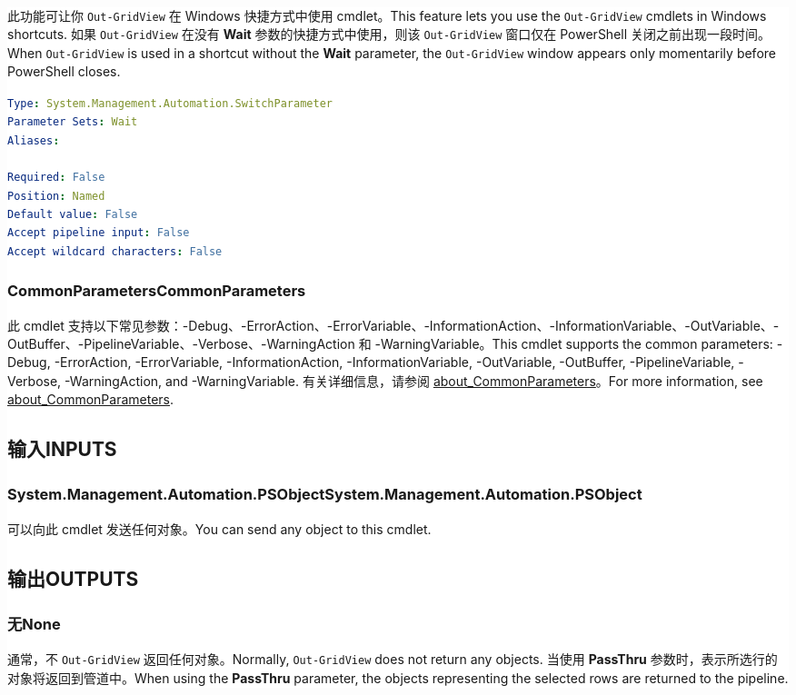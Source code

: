 <span data-ttu-id="89996-190">此功能可让你 `Out-GridView` 在 Windows 快捷方式中使用 cmdlet。</span><span class="sxs-lookup"><span data-stu-id="89996-190">This feature lets you use the `Out-GridView` cmdlets in Windows shortcuts.</span></span> <span data-ttu-id="89996-191">如果 `Out-GridView` 在没有 **Wait** 参数的快捷方式中使用，则该 `Out-GridView` 窗口仅在 PowerShell 关闭之前出现一段时间。</span><span class="sxs-lookup"><span data-stu-id="89996-191">When `Out-GridView` is used in a shortcut without the **Wait** parameter, the `Out-GridView` window appears only momentarily before PowerShell closes.</span></span>

```yaml
Type: System.Management.Automation.SwitchParameter
Parameter Sets: Wait
Aliases:

Required: False
Position: Named
Default value: False
Accept pipeline input: False
Accept wildcard characters: False
```

### <span data-ttu-id="89996-192">CommonParameters</span><span class="sxs-lookup"><span data-stu-id="89996-192">CommonParameters</span></span>

<span data-ttu-id="89996-193">此 cmdlet 支持以下常见参数：-Debug、-ErrorAction、-ErrorVariable、-InformationAction、-InformationVariable、-OutVariable、-OutBuffer、-PipelineVariable、-Verbose、-WarningAction 和 -WarningVariable。</span><span class="sxs-lookup"><span data-stu-id="89996-193">This cmdlet supports the common parameters: -Debug, -ErrorAction, -ErrorVariable, -InformationAction, -InformationVariable, -OutVariable, -OutBuffer, -PipelineVariable, -Verbose, -WarningAction, and -WarningVariable.</span></span> <span data-ttu-id="89996-194">有关详细信息，请参阅 [about_CommonParameters](https://go.microsoft.com/fwlink/?LinkID=113216)。</span><span class="sxs-lookup"><span data-stu-id="89996-194">For more information, see [about_CommonParameters](https://go.microsoft.com/fwlink/?LinkID=113216).</span></span>

## <span data-ttu-id="89996-195">输入</span><span class="sxs-lookup"><span data-stu-id="89996-195">INPUTS</span></span>

### <span data-ttu-id="89996-196">System.Management.Automation.PSObject</span><span class="sxs-lookup"><span data-stu-id="89996-196">System.Management.Automation.PSObject</span></span>

<span data-ttu-id="89996-197">可以向此 cmdlet 发送任何对象。</span><span class="sxs-lookup"><span data-stu-id="89996-197">You can send any object to this cmdlet.</span></span>

## <span data-ttu-id="89996-198">输出</span><span class="sxs-lookup"><span data-stu-id="89996-198">OUTPUTS</span></span>

### <span data-ttu-id="89996-199">无</span><span class="sxs-lookup"><span data-stu-id="89996-199">None</span></span>

<span data-ttu-id="89996-200">通常，不 `Out-GridView` 返回任何对象。</span><span class="sxs-lookup"><span data-stu-id="89996-200">Normally, `Out-GridView` does not return any objects.</span></span> <span data-ttu-id="89996-201">当使用 **PassThru** 参数时，表示所选行的对象将返回到管道中。</span><span class="sxs-lookup"><span data-stu-id="89996-201">When using the **PassThru** parameter, the objects representing the selected rows are returned to the pipeline.</span></span>
